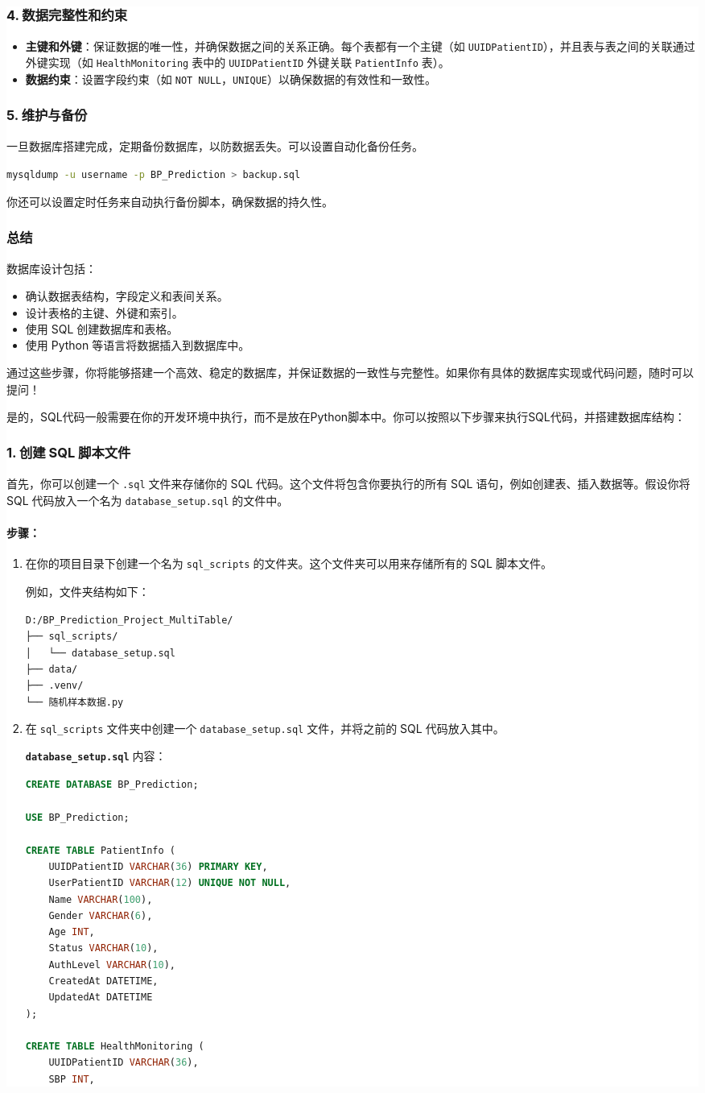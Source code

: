 ### 4. **数据完整性和约束**
   - **主键和外键**：保证数据的唯一性，并确保数据之间的关系正确。每个表都有一个主键（如 `UUIDPatientID`），并且表与表之间的关联通过外键实现（如 `HealthMonitoring` 表中的 `UUIDPatientID` 外键关联 `PatientInfo` 表）。
   - **数据约束**：设置字段约束（如 `NOT NULL`，`UNIQUE`）以确保数据的有效性和一致性。

### 5. **维护与备份**
   一旦数据库搭建完成，定期备份数据库，以防数据丢失。可以设置自动化备份任务。

   ```bash
   mysqldump -u username -p BP_Prediction > backup.sql
   ```

   你还可以设置定时任务来自动执行备份脚本，确保数据的持久性。

### 总结
数据库设计包括：
- 确认数据表结构，字段定义和表间关系。
- 设计表格的主键、外键和索引。
- 使用 SQL 创建数据库和表格。
- 使用 Python 等语言将数据插入到数据库中。

通过这些步骤，你将能够搭建一个高效、稳定的数据库，并保证数据的一致性与完整性。如果你有具体的数据库实现或代码问题，随时可以提问！


是的，SQL代码一般需要在你的开发环境中执行，而不是放在Python脚本中。你可以按照以下步骤来执行SQL代码，并搭建数据库结构：

### 1. **创建 SQL 脚本文件**

首先，你可以创建一个 `.sql` 文件来存储你的 SQL 代码。这个文件将包含你要执行的所有 SQL 语句，例如创建表、插入数据等。假设你将 SQL 代码放入一个名为 `database_setup.sql` 的文件中。

#### 步骤：
1. 在你的项目目录下创建一个名为 `sql_scripts` 的文件夹。这个文件夹可以用来存储所有的 SQL 脚本文件。
   
   例如，文件夹结构如下：
   ```
   D:/BP_Prediction_Project_MultiTable/
   ├── sql_scripts/
   │   └── database_setup.sql
   ├── data/
   ├── .venv/
   └── 随机样本数据.py
   ```

2. 在 `sql_scripts` 文件夹中创建一个 `database_setup.sql` 文件，并将之前的 SQL 代码放入其中。

   **`database_setup.sql`** 内容：
   ```sql
   CREATE DATABASE BP_Prediction;

   USE BP_Prediction;

   CREATE TABLE PatientInfo (
       UUIDPatientID VARCHAR(36) PRIMARY KEY,
       UserPatientID VARCHAR(12) UNIQUE NOT NULL,
       Name VARCHAR(100),
       Gender VARCHAR(6),
       Age INT,
       Status VARCHAR(10),
       AuthLevel VARCHAR(10),
       CreatedAt DATETIME,
       UpdatedAt DATETIME
   );

   CREATE TABLE HealthMonitoring (
       UUIDPatientID VARCHAR(36),
       SBP INT,
   ```